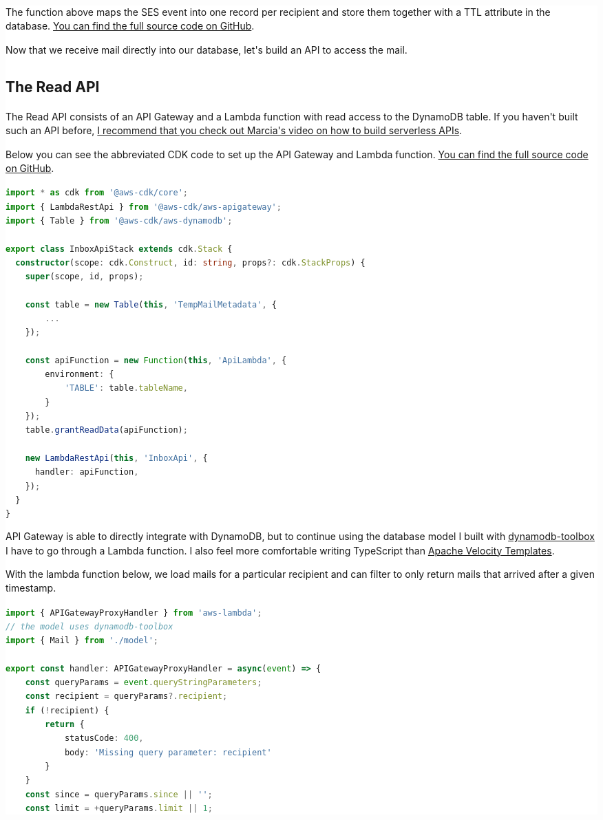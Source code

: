 The function above maps the SES event into one record per recipient and store them together with a TTL attribute in the database. [You can find the full source code on GitHub](https://github.com/bahrmichael/inbox-api).

Now that we receive mail directly into our database, let's build an API to access the mail.

## The Read API

The Read API consists of an API Gateway and a Lambda function with read access to the DynamoDB table. If you haven't built such an API before, [I recommend that you check out Marcia's video on how to build serverless APIs](https://www.youtube.com/watch?v=XVHGq2uJu9s).

Below you can see the abbreviated CDK code to set up the API Gateway and Lambda function. [You can find the full source code on GitHub](https://github.com/bahrmichael/inbox-api). 

```typescript
import * as cdk from '@aws-cdk/core';
import { LambdaRestApi } from '@aws-cdk/aws-apigateway';
import { Table } from '@aws-cdk/aws-dynamodb';

export class InboxApiStack extends cdk.Stack {
  constructor(scope: cdk.Construct, id: string, props?: cdk.StackProps) {
    super(scope, id, props);

    const table = new Table(this, 'TempMailMetadata', {
        ...
    });

    const apiFunction = new Function(this, 'ApiLambda', {
        environment: {
            'TABLE': table.tableName,
        }
    });
    table.grantReadData(apiFunction);

    new LambdaRestApi(this, 'InboxApi', {
      handler: apiFunction,
    });
  }
}
```

API Gateway is able to directly integrate with DynamoDB, but to continue using the database model I built with [dynamodb-toolbox](https://github.com/jeremydaly/dynamodb-toolbox) I have to go through a Lambda function. I also feel more comfortable writing TypeScript than [Apache Velocity Templates](https://www.baeldung.com/apache-velocity).

With the lambda function below, we load mails for a particular recipient and can filter to only return mails that arrived after a given timestamp.

```typescript
import { APIGatewayProxyHandler } from 'aws-lambda';
// the model uses dynamodb-toolbox
import { Mail } from './model';

export const handler: APIGatewayProxyHandler = async(event) => {
    const queryParams = event.queryStringParameters;
    const recipient = queryParams?.recipient;
    if (!recipient) {
        return {
            statusCode: 400,
            body: 'Missing query parameter: recipient'
        }
    }
    const since = queryParams.since || '';
    const limit = +queryParams.limit || 1;

```